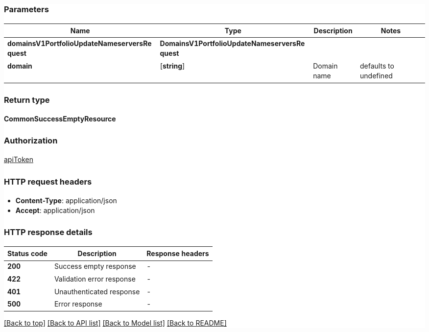 ### Parameters

|Name | Type | Description  | Notes|
|------------- | ------------- | ------------- | -------------|
| **domainsV1PortfolioUpdateNameserversRequest** | **DomainsV1PortfolioUpdateNameserversRequest**|  | |
| **domain** | [**string**] | Domain name | defaults to undefined|


### Return type

**CommonSuccessEmptyResource**

### Authorization

[apiToken](../README.md#apiToken)

### HTTP request headers

 - **Content-Type**: application/json
 - **Accept**: application/json


### HTTP response details
| Status code | Description | Response headers |
|-------------|-------------|------------------|
|**200** | Success empty response |  -  |
|**422** | Validation error response |  -  |
|**401** | Unauthenticated response |  -  |
|**500** | Error response |  -  |

[[Back to top]](#) [[Back to API list]](../README.md#documentation-for-api-endpoints) [[Back to Model list]](../README.md#documentation-for-models) [[Back to README]](../README.md)

